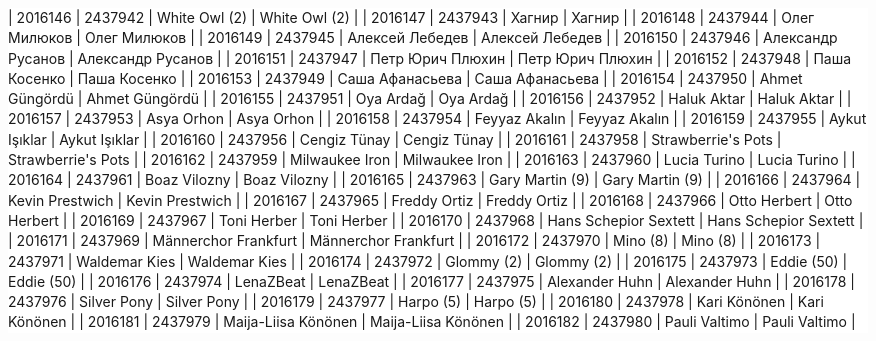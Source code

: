 | 2016146 | 2437942 | White Owl (2) | White Owl (2) |
| 2016147 | 2437943 | Хагнир | Хагнир |
| 2016148 | 2437944 | Олег Милюков | Олег Милюков |
| 2016149 | 2437945 | Алексей Лебедев | Алексей Лебедев |
| 2016150 | 2437946 | Александр Русанов | Александр Русанов |
| 2016151 | 2437947 | Петр Юрич Плюхин | Петр Юрич Плюхин |
| 2016152 | 2437948 | Паша Косенко | Паша Косенко |
| 2016153 | 2437949 | Саша Афанасьева | Саша Афанасьева |
| 2016154 | 2437950 | Ahmet Güngördü | Ahmet Güngördü |
| 2016155 | 2437951 | Oya Ardağ | Oya Ardağ |
| 2016156 | 2437952 | Haluk Aktar | Haluk Aktar |
| 2016157 | 2437953 | Asya Orhon | Asya Orhon |
| 2016158 | 2437954 | Feyyaz Akalın | Feyyaz Akalın |
| 2016159 | 2437955 | Aykut Işıklar | Aykut Işıklar |
| 2016160 | 2437956 | Cengiz Tünay | Cengiz Tünay |
| 2016161 | 2437958 | Strawberrie's Pots | Strawberrie's Pots |
| 2016162 | 2437959 | Milwaukee Iron | Milwaukee Iron |
| 2016163 | 2437960 | Lucia Turino | Lucia Turino |
| 2016164 | 2437961 | Boaz Vilozny | Boaz Vilozny |
| 2016165 | 2437963 | Gary Martin (9) | Gary Martin (9) |
| 2016166 | 2437964 | Kevin Prestwich | Kevin Prestwich |
| 2016167 | 2437965 | Freddy Ortiz | Freddy Ortiz |
| 2016168 | 2437966 | Otto Herbert | Otto Herbert |
| 2016169 | 2437967 | Toni Herber | Toni Herber |
| 2016170 | 2437968 | Hans Schepior Sextett | Hans Schepior Sextett |
| 2016171 | 2437969 | Männerchor Frankfurt | Männerchor Frankfurt |
| 2016172 | 2437970 | Mino (8) | Mino (8) |
| 2016173 | 2437971 | Waldemar Kies | Waldemar Kies |
| 2016174 | 2437972 | Glommy (2) | Glommy (2) |
| 2016175 | 2437973 | Eddie (50) | Eddie (50) |
| 2016176 | 2437974 | LenaZBeat | LenaZBeat |
| 2016177 | 2437975 | Alexander Huhn | Alexander Huhn |
| 2016178 | 2437976 | Silver Pony | Silver Pony |
| 2016179 | 2437977 | Harpo (5) | Harpo (5) |
| 2016180 | 2437978 | Kari Könönen | Kari Könönen |
| 2016181 | 2437979 | Maija-Liisa Könönen | Maija-Liisa Könönen |
| 2016182 | 2437980 | Pauli Valtimo | Pauli Valtimo |